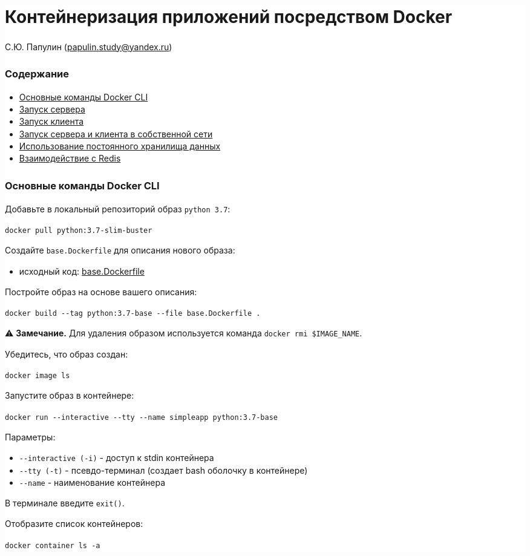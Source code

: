 # Контейнеризация приложений посредством Docker

С.Ю. Папулин (papulin.study@yandex.ru)

### Содержание

- [Основные команды Docker CLI](#Основные-команды-Docker-CLI)
- [Запуск сервера](#Запуск-сервера)
- [Запуск клиента](#Запуск-клиента)
- [Запуск сервера и клиента в собственной сети](#Запуск-сервера-и-клиента-в-собственной-сети)
- [Использование постоянного хранилища данных](#Использование-постоянного-хранилища-данных)
- [Взаимодействие с Redis](#Взаимодействие-с-Redis)


### Основные команды Docker CLI

Добавьте в локальный репозиторий образ `python 3.7`:

```
docker pull python:3.7-slim-buster
```

Создайте `base.Dockerfile` для описания нового образа:

- исходный код: [base.Dockerfile](../projects/docker_examples/simple_server/base.Dockerfile)

Постройте образ на основе вашего описания:

```
docker build --tag python:3.7-base --file base.Dockerfile .
```

⚠️ **Замечание.**  Для удаления образом используется команда `docker rmi $IMAGE_NAME`.

Убедитесь, что образ создан:

```
docker image ls
```

Запустите образ в контейнере:

```
docker run --interactive --tty --name simpleapp python:3.7-base
```

Параметры:

- `--interactive (-i)` - доступ к stdin контейнера
- `--tty (-t)` - псевдо-терминал (создает bash оболочку в контейнере)
- `--name` - наименование контейнера

В терминале введите `exit()`.


Отобразите список контейнеров:

```
docker container ls -a
```
